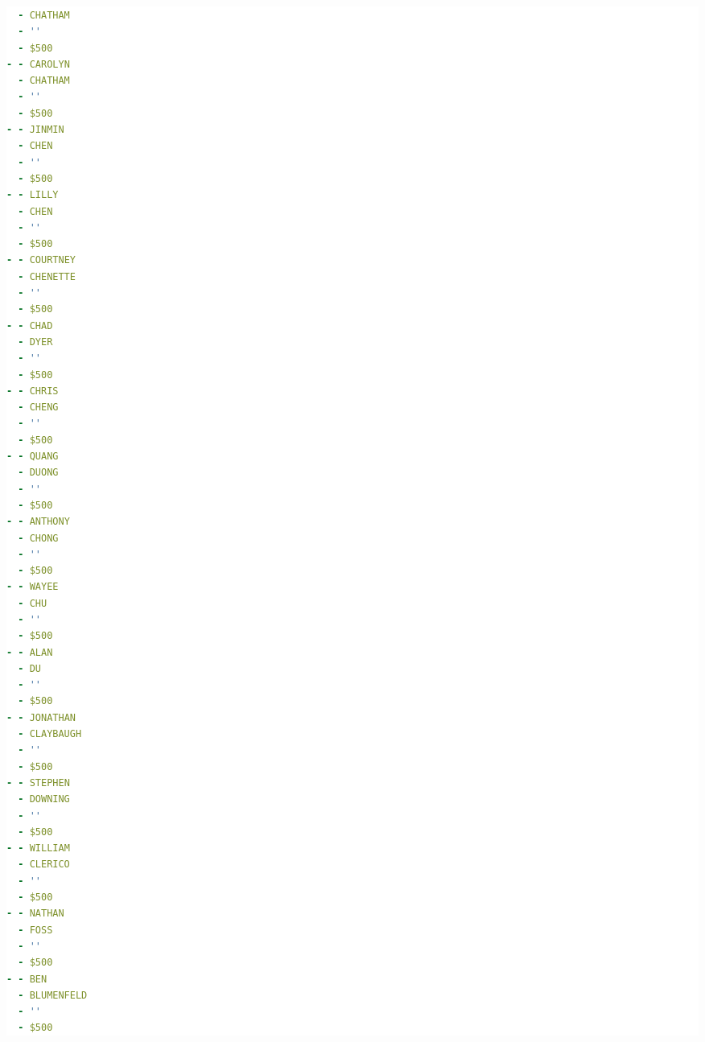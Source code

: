 ```yaml
  - CHATHAM
  - ''
  - $500
- - CAROLYN
  - CHATHAM
  - ''
  - $500
- - JINMIN
  - CHEN
  - ''
  - $500
- - LILLY
  - CHEN
  - ''
  - $500
- - COURTNEY
  - CHENETTE
  - ''
  - $500
- - CHAD
  - DYER
  - ''
  - $500
- - CHRIS
  - CHENG
  - ''
  - $500
- - QUANG
  - DUONG
  - ''
  - $500
- - ANTHONY
  - CHONG
  - ''
  - $500
- - WAYEE
  - CHU
  - ''
  - $500
- - ALAN
  - DU
  - ''
  - $500
- - JONATHAN
  - CLAYBAUGH
  - ''
  - $500
- - STEPHEN
  - DOWNING
  - ''
  - $500
- - WILLIAM
  - CLERICO
  - ''
  - $500
- - NATHAN
  - FOSS
  - ''
  - $500
- - BEN
  - BLUMENFELD
  - ''
  - $500
```